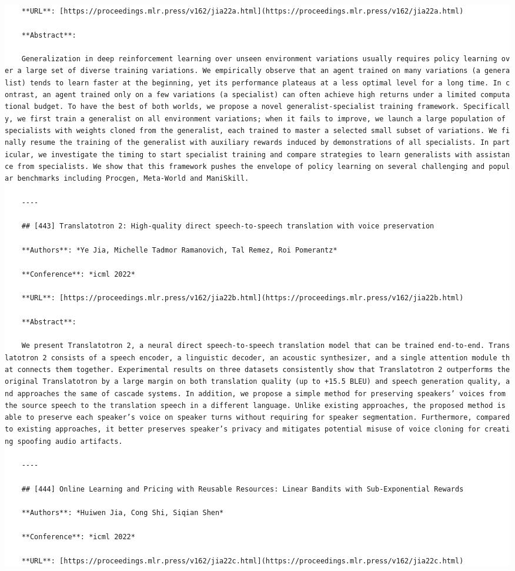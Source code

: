         **URL**: [https://proceedings.mlr.press/v162/jia22a.html](https://proceedings.mlr.press/v162/jia22a.html)

        **Abstract**:

        Generalization in deep reinforcement learning over unseen environment variations usually requires policy learning over a large set of diverse training variations. We empirically observe that an agent trained on many variations (a generalist) tends to learn faster at the beginning, yet its performance plateaus at a less optimal level for a long time. In contrast, an agent trained only on a few variations (a specialist) can often achieve high returns under a limited computational budget. To have the best of both worlds, we propose a novel generalist-specialist training framework. Specifically, we first train a generalist on all environment variations; when it fails to improve, we launch a large population of specialists with weights cloned from the generalist, each trained to master a selected small subset of variations. We finally resume the training of the generalist with auxiliary rewards induced by demonstrations of all specialists. In particular, we investigate the timing to start specialist training and compare strategies to learn generalists with assistance from specialists. We show that this framework pushes the envelope of policy learning on several challenging and popular benchmarks including Procgen, Meta-World and ManiSkill.

        ----

        ## [443] Translatotron 2: High-quality direct speech-to-speech translation with voice preservation

        **Authors**: *Ye Jia, Michelle Tadmor Ramanovich, Tal Remez, Roi Pomerantz*

        **Conference**: *icml 2022*

        **URL**: [https://proceedings.mlr.press/v162/jia22b.html](https://proceedings.mlr.press/v162/jia22b.html)

        **Abstract**:

        We present Translatotron 2, a neural direct speech-to-speech translation model that can be trained end-to-end. Translatotron 2 consists of a speech encoder, a linguistic decoder, an acoustic synthesizer, and a single attention module that connects them together. Experimental results on three datasets consistently show that Translatotron 2 outperforms the original Translatotron by a large margin on both translation quality (up to +15.5 BLEU) and speech generation quality, and approaches the same of cascade systems. In addition, we propose a simple method for preserving speakers’ voices from the source speech to the translation speech in a different language. Unlike existing approaches, the proposed method is able to preserve each speaker’s voice on speaker turns without requiring for speaker segmentation. Furthermore, compared to existing approaches, it better preserves speaker’s privacy and mitigates potential misuse of voice cloning for creating spoofing audio artifacts.

        ----

        ## [444] Online Learning and Pricing with Reusable Resources: Linear Bandits with Sub-Exponential Rewards

        **Authors**: *Huiwen Jia, Cong Shi, Siqian Shen*

        **Conference**: *icml 2022*

        **URL**: [https://proceedings.mlr.press/v162/jia22c.html](https://proceedings.mlr.press/v162/jia22c.html)
